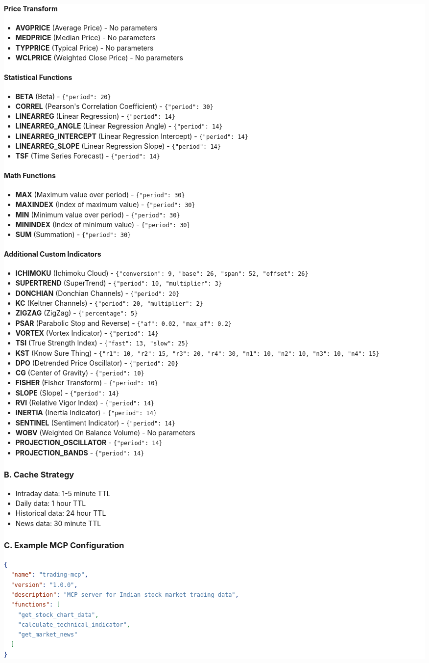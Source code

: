 #### Price Transform
- **AVGPRICE** (Average Price) - No parameters
- **MEDPRICE** (Median Price) - No parameters
- **TYPPRICE** (Typical Price) - No parameters
- **WCLPRICE** (Weighted Close Price) - No parameters

#### Statistical Functions
- **BETA** (Beta) - `{"period": 20}`
- **CORREL** (Pearson's Correlation Coefficient) - `{"period": 30}`
- **LINEARREG** (Linear Regression) - `{"period": 14}`
- **LINEARREG_ANGLE** (Linear Regression Angle) - `{"period": 14}`
- **LINEARREG_INTERCEPT** (Linear Regression Intercept) - `{"period": 14}`
- **LINEARREG_SLOPE** (Linear Regression Slope) - `{"period": 14}`
- **TSF** (Time Series Forecast) - `{"period": 14}`

#### Math Functions
- **MAX** (Maximum value over period) - `{"period": 30}`
- **MAXINDEX** (Index of maximum value) - `{"period": 30}`
- **MIN** (Minimum value over period) - `{"period": 30}`
- **MININDEX** (Index of minimum value) - `{"period": 30}`
- **SUM** (Summation) - `{"period": 30}`

#### Additional Custom Indicators
- **ICHIMOKU** (Ichimoku Cloud) - `{"conversion": 9, "base": 26, "span": 52, "offset": 26}`
- **SUPERTREND** (SuperTrend) - `{"period": 10, "multiplier": 3}`
- **DONCHIAN** (Donchian Channels) - `{"period": 20}`
- **KC** (Keltner Channels) - `{"period": 20, "multiplier": 2}`
- **ZIGZAG** (ZigZag) - `{"percentage": 5}`
- **PSAR** (Parabolic Stop and Reverse) - `{"af": 0.02, "max_af": 0.2}`
- **VORTEX** (Vortex Indicator) - `{"period": 14}`
- **TSI** (True Strength Index) - `{"fast": 13, "slow": 25}`
- **KST** (Know Sure Thing) - `{"r1": 10, "r2": 15, "r3": 20, "r4": 30, "n1": 10, "n2": 10, "n3": 10, "n4": 15}`
- **DPO** (Detrended Price Oscillator) - `{"period": 20}`
- **CG** (Center of Gravity) - `{"period": 10}`
- **FISHER** (Fisher Transform) - `{"period": 10}`
- **SLOPE** (Slope) - `{"period": 14}`
- **RVI** (Relative Vigor Index) - `{"period": 14}`
- **INERTIA** (Inertia Indicator) - `{"period": 14}`
- **SENTINEL** (Sentiment Indicator) - `{"period": 14}`
- **WOBV** (Weighted On Balance Volume) - No parameters
- **PROJECTION_OSCILLATOR** - `{"period": 14}`
- **PROJECTION_BANDS** - `{"period": 14}`

### B. Cache Strategy
- Intraday data: 1-5 minute TTL
- Daily data: 1 hour TTL
- Historical data: 24 hour TTL
- News data: 30 minute TTL

### C. Example MCP Configuration
```json
{
  "name": "trading-mcp",
  "version": "1.0.0",
  "description": "MCP server for Indian stock market trading data",
  "functions": [
    "get_stock_chart_data",
    "calculate_technical_indicator",
    "get_market_news"
  ]
}
```

